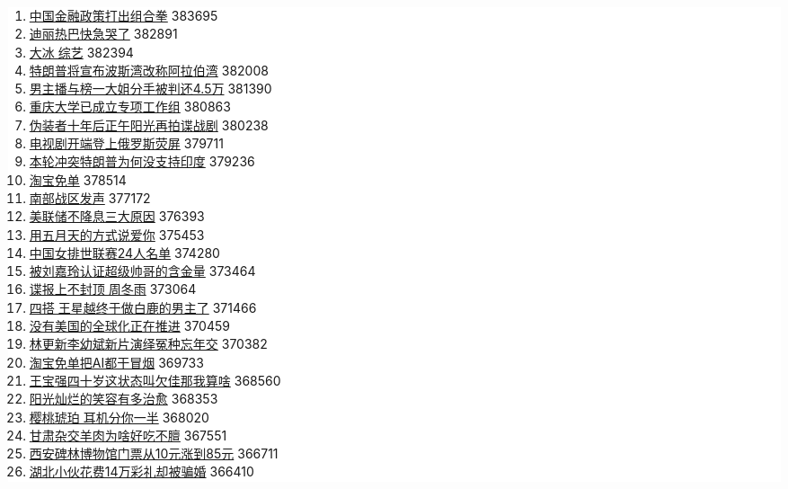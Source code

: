 1. [中国金融政策打出组合拳](https://s.weibo.com/weibo?q=%23%E4%B8%AD%E5%9B%BD%E9%87%91%E8%9E%8D%E6%94%BF%E7%AD%96%E6%89%93%E5%87%BA%E7%BB%84%E5%90%88%E6%8B%B3%23&t=31&band_rank=10&Refer=top) 383695
1. [迪丽热巴快急哭了](https://s.weibo.com/weibo?q=%23%E8%BF%AA%E4%B8%BD%E7%83%AD%E5%B7%B4%E5%BF%AB%E6%80%A5%E5%93%AD%E4%BA%86%23&t=31&band_rank=36&Refer=top) 382891
1. [大冰 综艺](https://s.weibo.com/weibo?q=%E5%A4%A7%E5%86%B0%20%E7%BB%BC%E8%89%BA&t=31&band_rank=13&Refer=top) 382394
1. [特朗普将宣布波斯湾改称阿拉伯湾](https://s.weibo.com/weibo?q=%23%E7%89%B9%E6%9C%97%E6%99%AE%E5%B0%86%E5%AE%A3%E5%B8%83%E6%B3%A2%E6%96%AF%E6%B9%BE%E6%94%B9%E7%A7%B0%E9%98%BF%E6%8B%89%E4%BC%AF%E6%B9%BE%23&t=31&band_rank=7&Refer=top) 382008
1. [男主播与榜一大姐分手被判还4.5万](https://s.weibo.com/weibo?q=%23%E7%94%B7%E4%B8%BB%E6%92%AD%E4%B8%8E%E6%A6%9C%E4%B8%80%E5%A4%A7%E5%A7%90%E5%88%86%E6%89%8B%E8%A2%AB%E5%88%A4%E8%BF%984.5%E4%B8%87%23&t=31&band_rank=15&Refer=top) 381390
1. [重庆大学已成立专项工作组](https://s.weibo.com/weibo?q=%23%E9%87%8D%E5%BA%86%E5%A4%A7%E5%AD%A6%E5%B7%B2%E6%88%90%E7%AB%8B%E4%B8%93%E9%A1%B9%E5%B7%A5%E4%BD%9C%E7%BB%84%23&t=31&band_rank=16&Refer=top) 380863
1. [伪装者十年后正午阳光再拍谍战剧](https://s.weibo.com/weibo?q=%23%E4%BC%AA%E8%A3%85%E8%80%85%E5%8D%81%E5%B9%B4%E5%90%8E%E6%AD%A3%E5%8D%88%E9%98%B3%E5%85%89%E5%86%8D%E6%8B%8D%E8%B0%8D%E6%88%98%E5%89%A7%23&t=31&band_rank=28&Refer=top) 380238
1. [电视剧开端登上俄罗斯荧屏](https://s.weibo.com/weibo?q=%23%E7%94%B5%E8%A7%86%E5%89%A7%E5%BC%80%E7%AB%AF%E7%99%BB%E4%B8%8A%E4%BF%84%E7%BD%97%E6%96%AF%E8%8D%A7%E5%B1%8F%23&t=31&band_rank=23&Refer=top) 379711
1. [本轮冲突特朗普为何没支持印度](https://s.weibo.com/weibo?q=%23%E6%9C%AC%E8%BD%AE%E5%86%B2%E7%AA%81%E7%89%B9%E6%9C%97%E6%99%AE%E4%B8%BA%E4%BD%95%E6%B2%A1%E6%94%AF%E6%8C%81%E5%8D%B0%E5%BA%A6%23&t=31&band_rank=20&Refer=top) 379236
1. [淘宝免单](https://s.weibo.com/weibo?q=%E6%B7%98%E5%AE%9D%E5%85%8D%E5%8D%95&t=31&band_rank=24&Refer=top) 378514
1. [南部战区发声](https://s.weibo.com/weibo?q=%23%E5%8D%97%E9%83%A8%E6%88%98%E5%8C%BA%E5%8F%91%E5%A3%B0%23&t=31&band_rank=19&Refer=top) 377172
1. [美联储不降息三大原因](https://s.weibo.com/weibo?q=%23%E7%BE%8E%E8%81%94%E5%82%A8%E4%B8%8D%E9%99%8D%E6%81%AF%E4%B8%89%E5%A4%A7%E5%8E%9F%E5%9B%A0%23&t=31&band_rank=15&Refer=top) 376393
1. [用五月天的方式说爱你](https://s.weibo.com/weibo?q=%23%E7%94%A8%E4%BA%94%E6%9C%88%E5%A4%A9%E7%9A%84%E6%96%B9%E5%BC%8F%E8%AF%B4%E7%88%B1%E4%BD%A0%23&t=31&band_rank=16&Refer=top) 375453
1. [中国女排世联赛24人名单](https://s.weibo.com/weibo?q=%23%E4%B8%AD%E5%9B%BD%E5%A5%B3%E6%8E%92%E4%B8%96%E8%81%94%E8%B5%9B24%E4%BA%BA%E5%90%8D%E5%8D%95%23&t=31&band_rank=26&Refer=top) 374280
1. [被刘嘉玲认证超级帅哥的含金量](https://s.weibo.com/weibo?q=%E8%A2%AB%E5%88%98%E5%98%89%E7%8E%B2%E8%AE%A4%E8%AF%81%E8%B6%85%E7%BA%A7%E5%B8%85%E5%93%A5%E7%9A%84%E5%90%AB%E9%87%91%E9%87%8F&t=31&band_rank=9&Refer=top) 373464
1. [谍报上不封顶 周冬雨](https://s.weibo.com/weibo?q=%E8%B0%8D%E6%8A%A5%E4%B8%8A%E4%B8%8D%E5%B0%81%E9%A1%B6%20%E5%91%A8%E5%86%AC%E9%9B%A8&t=31&band_rank=8&Refer=top) 373064
1. [四搭 王星越终于做白鹿的男主了](https://s.weibo.com/weibo?q=%E5%9B%9B%E6%90%AD%20%E7%8E%8B%E6%98%9F%E8%B6%8A%E7%BB%88%E4%BA%8E%E5%81%9A%E7%99%BD%E9%B9%BF%E7%9A%84%E7%94%B7%E4%B8%BB%E4%BA%86&t=31&band_rank=12&Refer=top) 371466
1. [没有美国的全球化正在推进](https://s.weibo.com/weibo?q=%E6%B2%A1%E6%9C%89%E7%BE%8E%E5%9B%BD%E7%9A%84%E5%85%A8%E7%90%83%E5%8C%96%E6%AD%A3%E5%9C%A8%E6%8E%A8%E8%BF%9B&t=31&band_rank=14&Refer=top) 370459
1. [林更新李幼斌新片演绎冤种忘年交](https://s.weibo.com/weibo?q=%23%E6%9E%97%E6%9B%B4%E6%96%B0%E6%9D%8E%E5%B9%BC%E6%96%8C%E6%96%B0%E7%89%87%E6%BC%94%E7%BB%8E%E5%86%A4%E7%A7%8D%E5%BF%98%E5%B9%B4%E4%BA%A4%23&t=31&band_rank=27&Refer=top) 370382
1. [淘宝免单把AI都干冒烟](https://s.weibo.com/weibo?q=%23%E6%B7%98%E5%AE%9D%E5%85%8D%E5%8D%95%E6%8A%8AAI%E9%83%BD%E5%B9%B2%E5%86%92%E7%83%9F%23&t=31&band_rank=15&Refer=top) 369733
1. [王宝强四十岁这状态叫欠佳那我算啥](https://s.weibo.com/weibo?q=%E7%8E%8B%E5%AE%9D%E5%BC%BA%E5%9B%9B%E5%8D%81%E5%B2%81%E8%BF%99%E7%8A%B6%E6%80%81%E5%8F%AB%E6%AC%A0%E4%BD%B3%E9%82%A3%E6%88%91%E7%AE%97%E5%95%A5&t=31&band_rank=17&Refer=top) 368560
1. [阳光灿烂的笑容有多治愈](https://s.weibo.com/weibo?q=%23%E9%98%B3%E5%85%89%E7%81%BF%E7%83%82%E7%9A%84%E7%AC%91%E5%AE%B9%E6%9C%89%E5%A4%9A%E6%B2%BB%E6%84%88%23&t=31&band_rank=10&Refer=top) 368353
1. [樱桃琥珀 耳机分你一半](https://s.weibo.com/weibo?q=%E6%A8%B1%E6%A1%83%E7%90%A5%E7%8F%80%20%E8%80%B3%E6%9C%BA%E5%88%86%E4%BD%A0%E4%B8%80%E5%8D%8A&t=31&band_rank=16&Refer=top) 368020
1. [甘肃杂交羊肉为啥好吃不膻](https://s.weibo.com/weibo?q=%23%E7%94%98%E8%82%83%E6%9D%82%E4%BA%A4%E7%BE%8A%E8%82%89%E4%B8%BA%E5%95%A5%E5%A5%BD%E5%90%83%E4%B8%8D%E8%86%BB%23&t=31&band_rank=18&Refer=top) 367551
1. [西安碑林博物馆门票从10元涨到85元](https://s.weibo.com/weibo?q=%23%E8%A5%BF%E5%AE%89%E7%A2%91%E6%9E%97%E5%8D%9A%E7%89%A9%E9%A6%86%E9%97%A8%E7%A5%A8%E4%BB%8E10%E5%85%83%E6%B6%A8%E5%88%B085%E5%85%83%23&t=31&band_rank=19&Refer=top) 366711
1. [湖北小伙花费14万彩礼却被骗婚](https://s.weibo.com/weibo?q=%23%E6%B9%96%E5%8C%97%E5%B0%8F%E4%BC%99%E8%8A%B1%E8%B4%B914%E4%B8%87%E5%BD%A9%E7%A4%BC%E5%8D%B4%E8%A2%AB%E9%AA%97%E5%A9%9A%23&t=31&band_rank=20&Refer=top) 366410